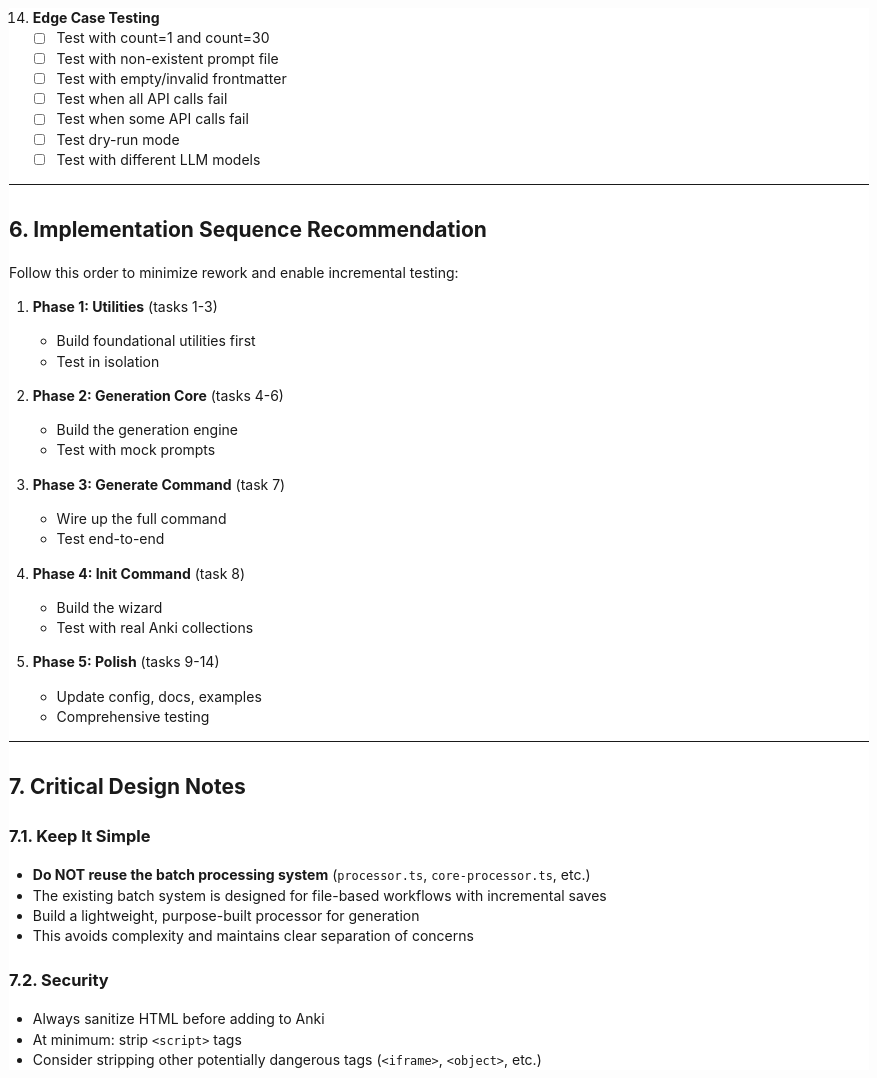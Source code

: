14. **Edge Case Testing**
    - [ ] Test with count=1 and count=30
    - [ ] Test with non-existent prompt file
    - [ ] Test with empty/invalid frontmatter
    - [ ] Test when all API calls fail
    - [ ] Test when some API calls fail
    - [ ] Test dry-run mode
    - [ ] Test with different LLM models

---

## 6. Implementation Sequence Recommendation

Follow this order to minimize rework and enable incremental testing:

1. **Phase 1: Utilities** (tasks 1-3)
   - Build foundational utilities first
   - Test in isolation

2. **Phase 2: Generation Core** (tasks 4-6)
   - Build the generation engine
   - Test with mock prompts

3. **Phase 3: Generate Command** (task 7)
   - Wire up the full command
   - Test end-to-end

4. **Phase 4: Init Command** (task 8)
   - Build the wizard
   - Test with real Anki collections

5. **Phase 5: Polish** (tasks 9-14)
   - Update config, docs, examples
   - Comprehensive testing

---

## 7. Critical Design Notes

### 7.1. Keep It Simple

- **Do NOT reuse the batch processing system** (`processor.ts`,
  `core-processor.ts`, etc.)
- The existing batch system is designed for file-based workflows with
  incremental saves
- Build a lightweight, purpose-built processor for generation
- This avoids complexity and maintains clear separation of concerns

### 7.2. Security

- Always sanitize HTML before adding to Anki
- At minimum: strip `<script>` tags
- Consider stripping other potentially dangerous tags (`<iframe>`, `<object>`,
  etc.)
